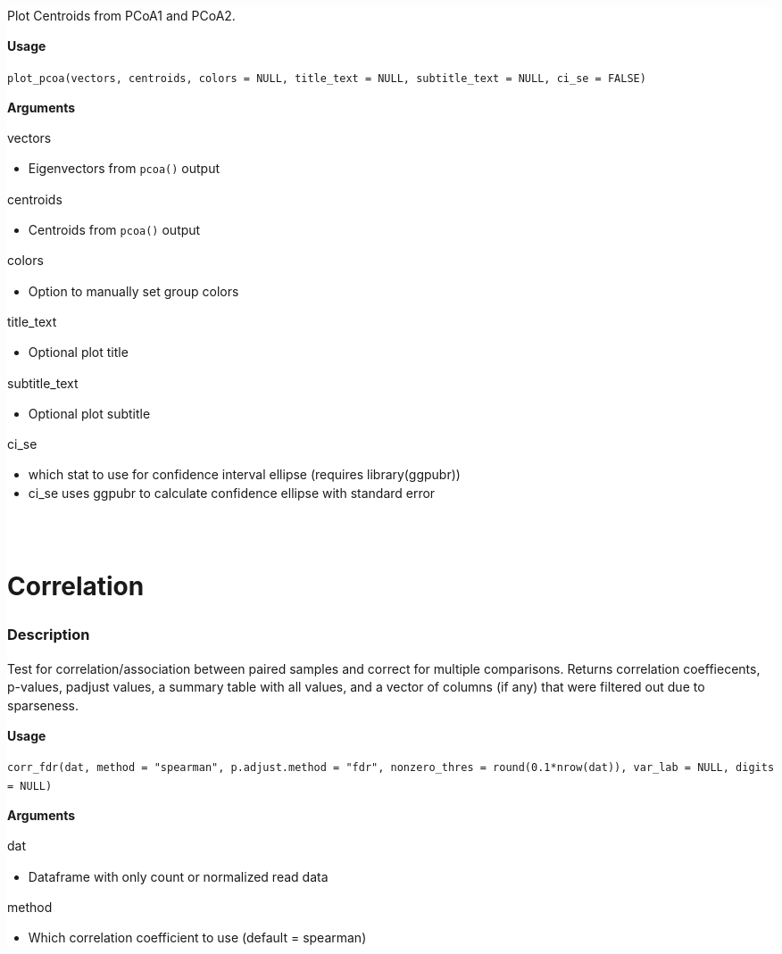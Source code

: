 Plot Centroids from PCoA1 and PCoA2.

**Usage**

`plot_pcoa(vectors, centroids, colors = NULL, title_text = NULL, subtitle_text = NULL, ci_se = FALSE)`

**Arguments**

vectors

-   Eigenvectors from `pcoa()` output

centroids

-   Centroids from `pcoa()` output


colors

-   Option to manually set group colors

title_text

-   Optional plot title

subtitle_text

-   Optional plot subtitle

ci_se

- which stat to use for confidence interval ellipse (requires library(ggpubr))
- ci_se uses ggpubr to calculate confidence ellipse with standard error

<br>


# Correlation


### Description

Test for correlation/association between paired samples and correct for multiple comparisons.
Returns correlation coeffiecents, p-values, padjust values, a summary table with all values, 
and a vector of columns (if any) that were filtered out due to sparseness.


**Usage**

`corr_fdr(dat, method = "spearman", p.adjust.method = "fdr", nonzero_thres = round(0.1*nrow(dat)), var_lab = NULL, digits = NULL)`


**Arguments**

dat

- Dataframe with only count or normalized read data

method

- Which correlation coefficient to use (default = spearman)
